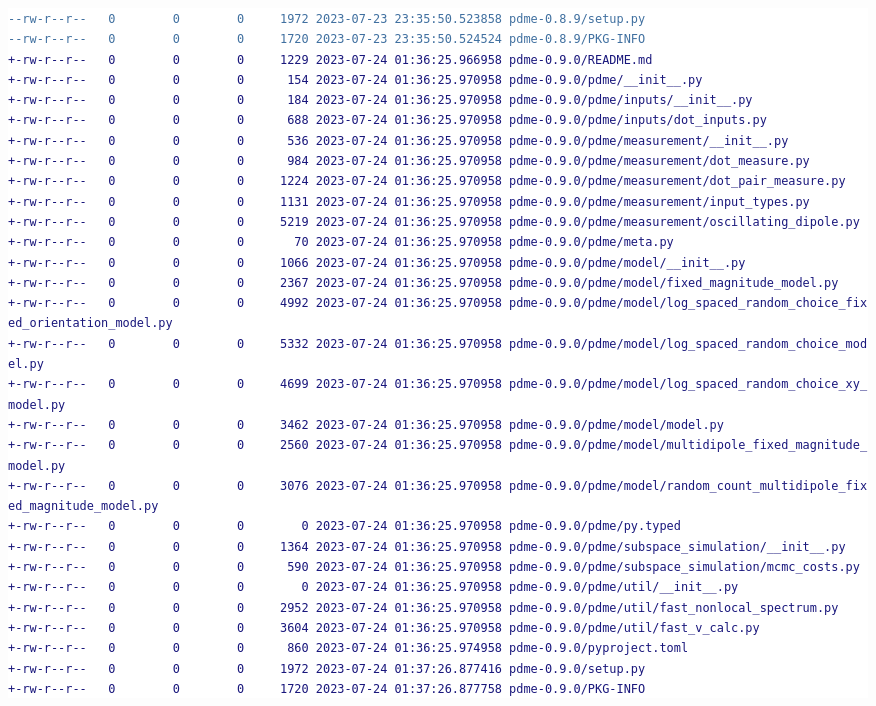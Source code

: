 ```diff
--rw-r--r--   0        0        0     1972 2023-07-23 23:35:50.523858 pdme-0.8.9/setup.py
--rw-r--r--   0        0        0     1720 2023-07-23 23:35:50.524524 pdme-0.8.9/PKG-INFO
+-rw-r--r--   0        0        0     1229 2023-07-24 01:36:25.966958 pdme-0.9.0/README.md
+-rw-r--r--   0        0        0      154 2023-07-24 01:36:25.970958 pdme-0.9.0/pdme/__init__.py
+-rw-r--r--   0        0        0      184 2023-07-24 01:36:25.970958 pdme-0.9.0/pdme/inputs/__init__.py
+-rw-r--r--   0        0        0      688 2023-07-24 01:36:25.970958 pdme-0.9.0/pdme/inputs/dot_inputs.py
+-rw-r--r--   0        0        0      536 2023-07-24 01:36:25.970958 pdme-0.9.0/pdme/measurement/__init__.py
+-rw-r--r--   0        0        0      984 2023-07-24 01:36:25.970958 pdme-0.9.0/pdme/measurement/dot_measure.py
+-rw-r--r--   0        0        0     1224 2023-07-24 01:36:25.970958 pdme-0.9.0/pdme/measurement/dot_pair_measure.py
+-rw-r--r--   0        0        0     1131 2023-07-24 01:36:25.970958 pdme-0.9.0/pdme/measurement/input_types.py
+-rw-r--r--   0        0        0     5219 2023-07-24 01:36:25.970958 pdme-0.9.0/pdme/measurement/oscillating_dipole.py
+-rw-r--r--   0        0        0       70 2023-07-24 01:36:25.970958 pdme-0.9.0/pdme/meta.py
+-rw-r--r--   0        0        0     1066 2023-07-24 01:36:25.970958 pdme-0.9.0/pdme/model/__init__.py
+-rw-r--r--   0        0        0     2367 2023-07-24 01:36:25.970958 pdme-0.9.0/pdme/model/fixed_magnitude_model.py
+-rw-r--r--   0        0        0     4992 2023-07-24 01:36:25.970958 pdme-0.9.0/pdme/model/log_spaced_random_choice_fixed_orientation_model.py
+-rw-r--r--   0        0        0     5332 2023-07-24 01:36:25.970958 pdme-0.9.0/pdme/model/log_spaced_random_choice_model.py
+-rw-r--r--   0        0        0     4699 2023-07-24 01:36:25.970958 pdme-0.9.0/pdme/model/log_spaced_random_choice_xy_model.py
+-rw-r--r--   0        0        0     3462 2023-07-24 01:36:25.970958 pdme-0.9.0/pdme/model/model.py
+-rw-r--r--   0        0        0     2560 2023-07-24 01:36:25.970958 pdme-0.9.0/pdme/model/multidipole_fixed_magnitude_model.py
+-rw-r--r--   0        0        0     3076 2023-07-24 01:36:25.970958 pdme-0.9.0/pdme/model/random_count_multidipole_fixed_magnitude_model.py
+-rw-r--r--   0        0        0        0 2023-07-24 01:36:25.970958 pdme-0.9.0/pdme/py.typed
+-rw-r--r--   0        0        0     1364 2023-07-24 01:36:25.970958 pdme-0.9.0/pdme/subspace_simulation/__init__.py
+-rw-r--r--   0        0        0      590 2023-07-24 01:36:25.970958 pdme-0.9.0/pdme/subspace_simulation/mcmc_costs.py
+-rw-r--r--   0        0        0        0 2023-07-24 01:36:25.970958 pdme-0.9.0/pdme/util/__init__.py
+-rw-r--r--   0        0        0     2952 2023-07-24 01:36:25.970958 pdme-0.9.0/pdme/util/fast_nonlocal_spectrum.py
+-rw-r--r--   0        0        0     3604 2023-07-24 01:36:25.970958 pdme-0.9.0/pdme/util/fast_v_calc.py
+-rw-r--r--   0        0        0      860 2023-07-24 01:36:25.974958 pdme-0.9.0/pyproject.toml
+-rw-r--r--   0        0        0     1972 2023-07-24 01:37:26.877416 pdme-0.9.0/setup.py
+-rw-r--r--   0        0        0     1720 2023-07-24 01:37:26.877758 pdme-0.9.0/PKG-INFO
```
